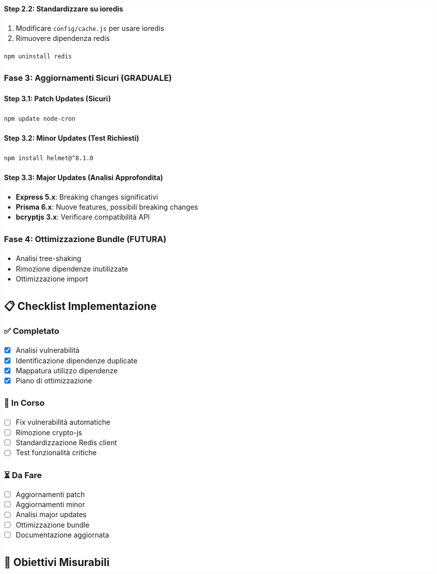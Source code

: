 #### Step 2.2: Standardizzare su ioredis
1. Modificare `config/cache.js` per usare ioredis
2. Rimuovere dipendenza redis
```bash
npm uninstall redis
```

### Fase 3: Aggiornamenti Sicuri (GRADUALE)

#### Step 3.1: Patch Updates (Sicuri)
```bash
npm update node-cron
```

#### Step 3.2: Minor Updates (Test Richiesti)
```bash
npm install helmet@^8.1.0
```

#### Step 3.3: Major Updates (Analisi Approfondita)
- **Express 5.x**: Breaking changes significativi
- **Prisma 6.x**: Nuove features, possibili breaking changes
- **bcryptjs 3.x**: Verificare compatibilità API

### Fase 4: Ottimizzazione Bundle (FUTURA)
- Analisi tree-shaking
- Rimozione dipendenze inutilizzate
- Ottimizzazione import

## 📋 Checklist Implementazione

### ✅ Completato
- [x] Analisi vulnerabilità
- [x] Identificazione dipendenze duplicate
- [x] Mappatura utilizzo dipendenze
- [x] Piano di ottimizzazione

### 🔄 In Corso
- [ ] Fix vulnerabilità automatiche
- [ ] Rimozione crypto-js
- [ ] Standardizzazione Redis client
- [ ] Test funzionalità critiche

### ⏳ Da Fare
- [ ] Aggiornamenti patch
- [ ] Aggiornamenti minor
- [ ] Analisi major updates
- [ ] Ottimizzazione bundle
- [ ] Documentazione aggiornata

## 🎯 Obiettivi Misurabili
